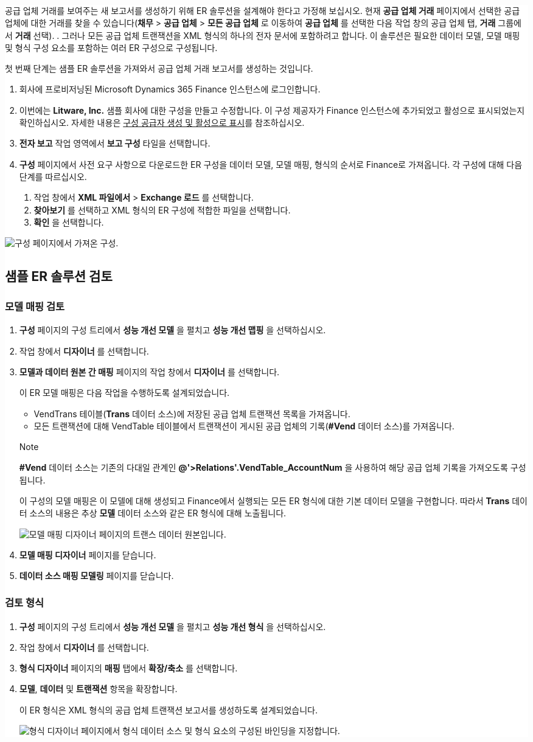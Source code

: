 공급 업체 거래를 보여주는 새 보고서를 생성하기 위해 ER 솔루션을 설계해야 한다고 가정해 보십시오. 현재 **공급 업체 거래** 페이지에서 선택한 공급 업체에 대한 거래를 찾을 수 있습니다(**채무** \> **공급 업체** \> **모든 공급 업체** 로 이동하여 **공급 업체** 를 선택한 다음 작업 창의 공급 업체 탭, **거래** 그룹에서 **거래** 선택). . 그러나 모든 공급 업체 트랜잭션을 XML 형식의 하나의 전자 문서에 포함하려고 합니다. 이 솔루션은 필요한 데이터 모델, 모델 매핑 및 형식 구성 요소를 포함하는 여러 ER 구성으로 구성됩니다.

첫 번째 단계는 샘플 ER 솔루션을 가져와서 공급 업체 거래 보고서를 생성하는 것입니다.

1. 회사에 프로비저닝된 Microsoft Dynamics 365 Finance 인스턴스에 로그인합니다.
2. 이번에는 **Litware, Inc.** 샘플 회사에 대한 구성을 만들고 수정합니다. 이 구성 제공자가 Finance 인스턴스에 추가되었고 활성으로 표시되었는지 확인하십시오. 자세한 내용은 [구성 공급자 생성 및 활성으로 표시](tasks/er-configuration-provider-mark-it-active-2016-11.md)를 참조하십시오.
3. **전자 보고** 작업 영역에서 **보고 구성** 타일을 선택합니다.
4. **구성** 페이지에서 사전 요구 사항으로 다운로드한 ER 구성을 데이터 모델, 모델 매핑, 형식의 순서로 Finance로 가져옵니다. 각 구성에 대해 다음 단계를 따르십시오.

    1. 작업 창에서 **XML 파일에서** \> **Exchange 로드** 를 선택합니다.
    2. **찾아보기** 를 선택하고 XML 형식의 ER 구성에 적합한 파일을 선택합니다.
    3. **확인** 을 선택합니다.

![구성 페이지에서 가져온 구성.](./media/er-calculated-field-ds-performance-imported-configurations.png)

## <a name="review-the-sample-er-solution"></a>샘플 ER 솔루션 검토

### <a name="review-the-model-mapping"></a>모델 매핑 검토

1. **구성** 페이지의 구성 트리에서 **성능 개선 모델** 을 펼치고 **성능 개선 맵핑** 을 선택하십시오.
2. 작업 창에서 **디자이너** 를 선택합니다.
3. **모델과 데이터 원본 간 매핑** 페이지의 작업 창에서 **디자이너** 를 선택합니다.

    이 ER 모델 매핑은 다음 작업을 수행하도록 설계되었습니다.

    - VendTrans 테이블(**Trans** 데이터 소스)에 저장된 공급 업체 트랜잭션 목록을 가져옵니다.
    - 모든 트랜잭션에 대해 VendTable 테이블에서 트랜잭션이 게시된 공급 업체의 기록(**\#Vend** 데이터 소스)를 가져옵니다.

    > [!NOTE]
    > **\#Vend** 데이터 소스는 기존의 다대일 관계인 **\@'\>Relations'.VendTable\_AccountNum** 을 사용하여 해당 공급 업체 기록을 가져오도록 구성됩니다.

    이 구성의 모델 매핑은 이 모델에 대해 생성되고 Finance에서 실행되는 모든 ER 형식에 대한 기본 데이터 모델을 구현합니다. 따라서 **Trans** 데이터 소스의 내용은 추상 **모델** 데이터 소스와 같은 ER 형식에 대해 노출됩니다.

    ![모델 매핑 디자이너 페이지의 트랜스 데이터 원본입니다.](media/er-calculated-field-ds-performance-mapping-1.png)

4. **모델 매핑 디자이너** 페이지를 닫습니다.
5. **데이터 소스 매핑 모델링** 페이지를 닫습니다.

### <a name="review-format"></a>검토 형식

1. **구성** 페이지의 구성 트리에서 **성능 개선 모델** 을 펼치고 **성능 개선 형식** 을 선택하십시오.
2. 작업 창에서 **디자이너** 를 선택합니다.
3. **형식 디자이너** 페이지의 **매핑** 탭에서 **확장/축소** 를 선택합니다.
4. **모델**, **데이터** 및 **트랜잭션** 항목을 확장합니다.

    이 ER 형식은 XML 형식의 공급 업체 트랜잭션 보고서를 생성하도록 설계되었습니다.

    ![형식 디자이너 페이지에서 형식 데이터 소스 및 형식 요소의 구성된 바인딩을 지정합니다.](media/er-calculated-field-ds-performance-format.png)
